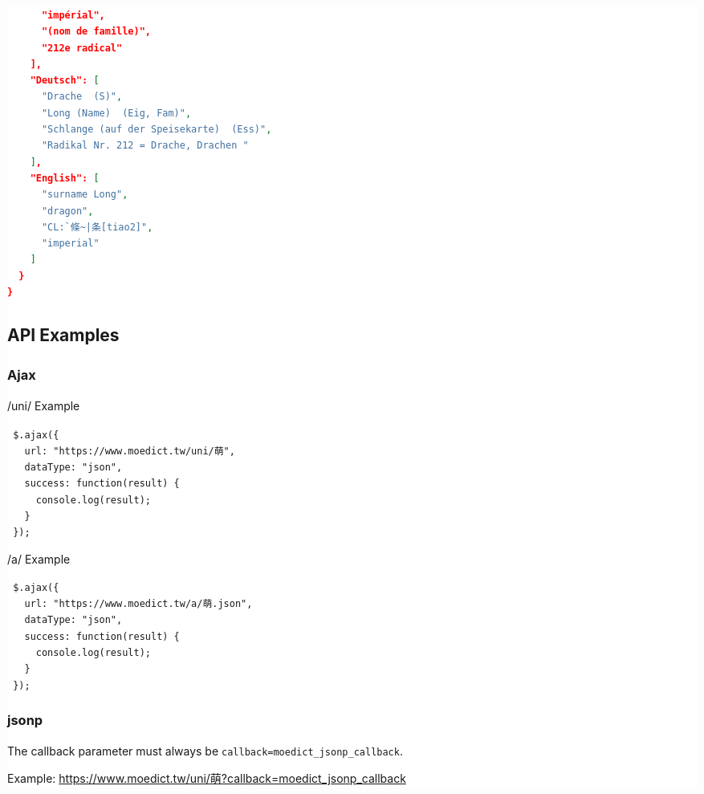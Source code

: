 ```JSON
      "impérial",
      "(nom de famille)",
      "212e radical"
    ],
    "Deutsch": [
      "Drache  (S)",
      "Long (Name)  (Eig, Fam)",
      "Schlange (auf der Speisekarte)  (Ess)",
      "Radikal Nr. 212 = Drache, Drachen "
    ],
    "English": [
      "surname Long",
      "dragon",
      "CL:`條~|条[tiao2]",
      "imperial"
    ]
  }
}
```

## API Examples

### Ajax

/uni/ Example

```JS
 $.ajax({
   url: "https://www.moedict.tw/uni/萌",
   dataType: "json",
   success: function(result) {
     console.log(result);
   }
 });
```

/a/ Example

```JS
 $.ajax({
   url: "https://www.moedict.tw/a/萌.json",
   dataType: "json",
   success: function(result) {
     console.log(result);
   }
 });
```

### jsonp

The callback parameter must always be `callback=moedict_jsonp_callback`.

Example: https://www.moedict.tw/uni/萌?callback=moedict_jsonp_callback
